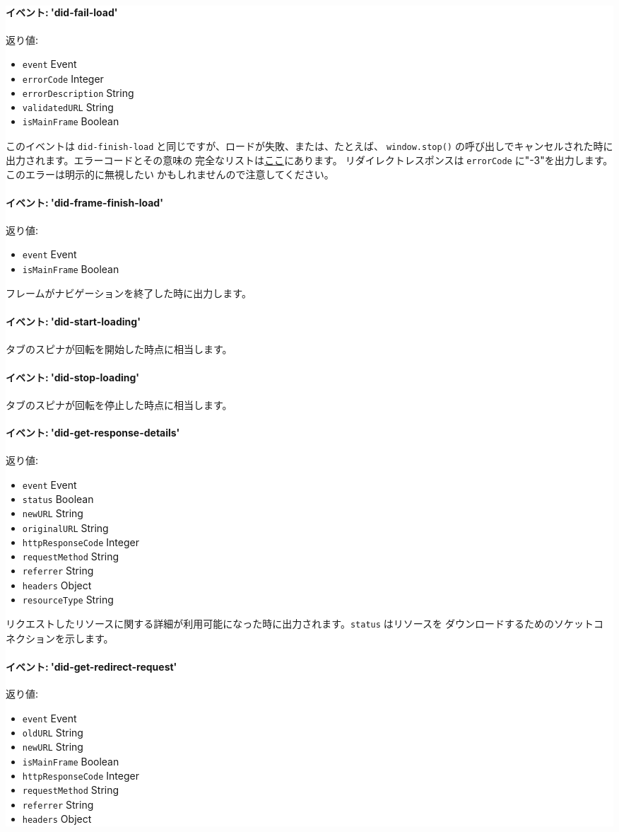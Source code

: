 #### イベント: 'did-fail-load'

返り値:

* `event` Event
* `errorCode` Integer
* `errorDescription` String
* `validatedURL` String
* `isMainFrame` Boolean

このイベントは `did-finish-load` と同じですが、ロードが失敗、または、たとえば、
`window.stop()` の呼び出しでキャンセルされた時に出力されます。エラーコードとその意味の
完全なリストは[ここ](https://code.google.com/p/chromium/codesearch#chromium/src/net/base/net_error_list.h)にあります。
リダイレクトレスポンスは `errorCode` に"-3"を出力します。このエラーは明示的に無視したい
かもしれませんので注意してください。

#### イベント: 'did-frame-finish-load'

返り値:

* `event` Event
* `isMainFrame` Boolean

フレームがナビゲーションを終了した時に出力します。

#### イベント: 'did-start-loading'

タブのスピナが回転を開始した時点に相当します。

#### イベント: 'did-stop-loading'

タブのスピナが回転を停止した時点に相当します。

#### イベント: 'did-get-response-details'

返り値:

* `event` Event
* `status` Boolean
* `newURL` String
* `originalURL` String
* `httpResponseCode` Integer
* `requestMethod` String
* `referrer` String
* `headers` Object
* `resourceType` String

リクエストしたリソースに関する詳細が利用可能になった時に出力されます。`status` はリソースを
ダウンロードするためのソケットコネクションを示します。

#### イベント: 'did-get-redirect-request'

返り値:

* `event` Event
* `oldURL` String
* `newURL` String
* `isMainFrame` Boolean
* `httpResponseCode` Integer
* `requestMethod` String
* `referrer` String
* `headers` Object
